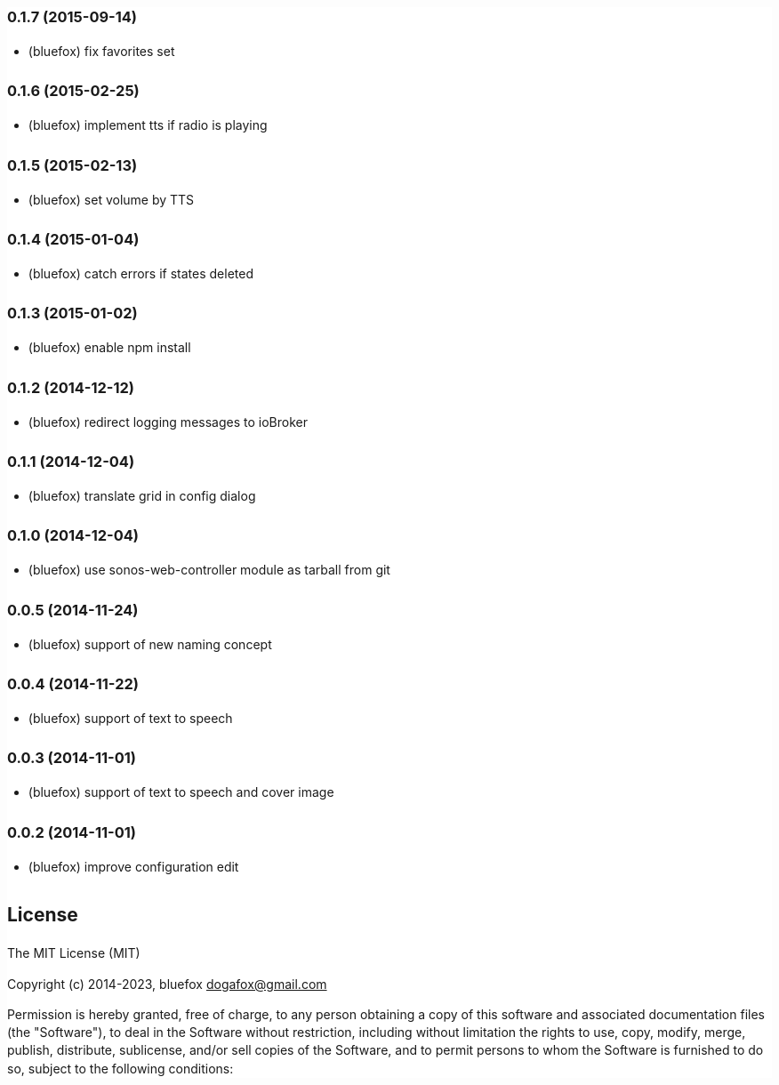 ### 0.1.7 (2015-09-14)
* (bluefox) fix favorites set

### 0.1.6 (2015-02-25)
* (bluefox) implement tts if radio is playing

### 0.1.5 (2015-02-13)
* (bluefox) set volume by TTS

### 0.1.4 (2015-01-04)
* (bluefox) catch errors if states deleted

### 0.1.3 (2015-01-02)
* (bluefox) enable npm install

### 0.1.2 (2014-12-12)
* (bluefox) redirect logging messages to ioBroker

### 0.1.1 (2014-12-04)
* (bluefox) translate grid in config dialog

### 0.1.0 (2014-12-04)
* (bluefox) use sonos-web-controller module as tarball from git

### 0.0.5 (2014-11-24)
* (bluefox) support of new naming concept

### 0.0.4 (2014-11-22)
* (bluefox) support of text to speech

### 0.0.3 (2014-11-01)
* (bluefox) support of text to speech and cover image

### 0.0.2 (2014-11-01)
* (bluefox) improve configuration edit

## License

The MIT License (MIT)

Copyright (c) 2014-2023, bluefox <dogafox@gmail.com>

Permission is hereby granted, free of charge, to any person obtaining a copy
of this software and associated documentation files (the "Software"), to deal
in the Software without restriction, including without limitation the rights
to use, copy, modify, merge, publish, distribute, sublicense, and/or sell
copies of the Software, and to permit persons to whom the Software is
furnished to do so, subject to the following conditions:

